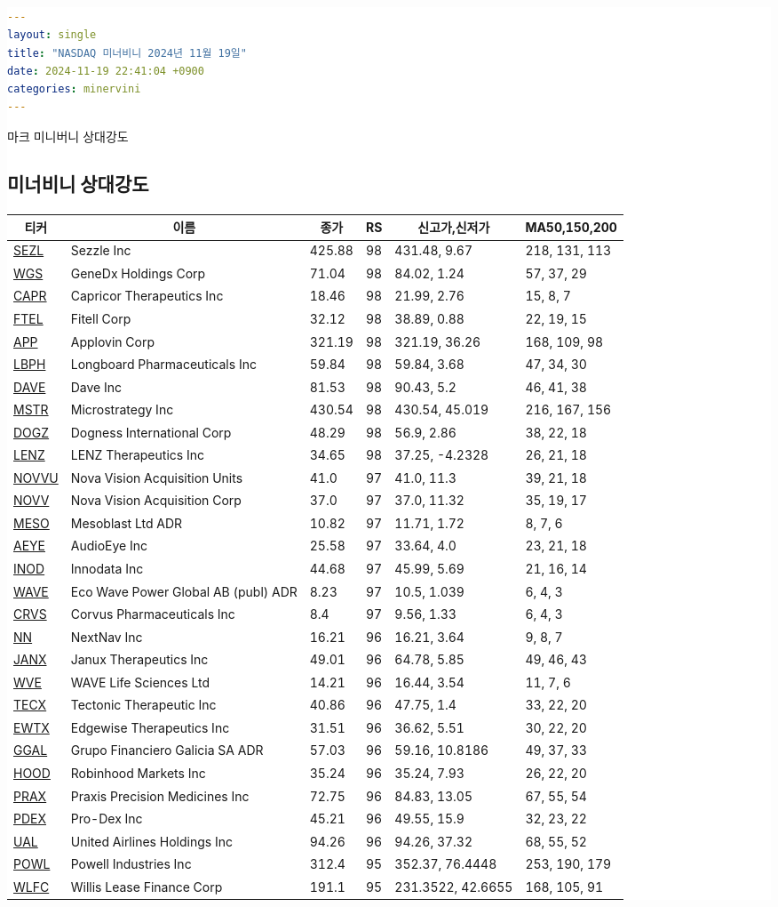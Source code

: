 ```yaml
---
layout: single
title: "NASDAQ 미너비니 2024년 11월 19일"
date: 2024-11-19 22:41:04 +0900
categories: minervini
---
```

마크 미니버니 상대강도

## 미너비니 상대강도

|티커|이름|종가|RS|신고가,신저가|MA50,150,200|
|------|---|---|--|---------|------------|
|[SEZL](https://finance.yahoo.com/quote/SEZL/)|Sezzle Inc|425.88|98|431.48, 9.67|218, 131, 113|
|[WGS](https://finance.yahoo.com/quote/WGS/)|GeneDx Holdings Corp|71.04|98|84.02, 1.24|57, 37, 29|
|[CAPR](https://finance.yahoo.com/quote/CAPR/)|Capricor Therapeutics Inc|18.46|98|21.99, 2.76|15, 8, 7|
|[FTEL](https://finance.yahoo.com/quote/FTEL/)|Fitell Corp|32.12|98|38.89, 0.88|22, 19, 15|
|[APP](https://finance.yahoo.com/quote/APP/)|Applovin Corp|321.19|98|321.19, 36.26|168, 109, 98|
|[LBPH](https://finance.yahoo.com/quote/LBPH/)|Longboard Pharmaceuticals Inc|59.84|98|59.84, 3.68|47, 34, 30|
|[DAVE](https://finance.yahoo.com/quote/DAVE/)|Dave Inc|81.53|98|90.43, 5.2|46, 41, 38|
|[MSTR](https://finance.yahoo.com/quote/MSTR/)|Microstrategy Inc|430.54|98|430.54, 45.019|216, 167, 156|
|[DOGZ](https://finance.yahoo.com/quote/DOGZ/)|Dogness International Corp|48.29|98|56.9, 2.86|38, 22, 18|
|[LENZ](https://finance.yahoo.com/quote/LENZ/)|LENZ Therapeutics Inc|34.65|98|37.25, -4.2328|26, 21, 18|
|[NOVVU](https://finance.yahoo.com/quote/NOVVU/)|Nova Vision Acquisition Units|41.0|97|41.0, 11.3|39, 21, 18|
|[NOVV](https://finance.yahoo.com/quote/NOVV/)|Nova Vision Acquisition Corp|37.0|97|37.0, 11.32|35, 19, 17|
|[MESO](https://finance.yahoo.com/quote/MESO/)|Mesoblast Ltd ADR|10.82|97|11.71, 1.72|8, 7, 6|
|[AEYE](https://finance.yahoo.com/quote/AEYE/)|AudioEye Inc|25.58|97|33.64, 4.0|23, 21, 18|
|[INOD](https://finance.yahoo.com/quote/INOD/)|Innodata Inc|44.68|97|45.99, 5.69|21, 16, 14|
|[WAVE](https://finance.yahoo.com/quote/WAVE/)|Eco Wave Power Global AB (publ) ADR|8.23|97|10.5, 1.039|6, 4, 3|
|[CRVS](https://finance.yahoo.com/quote/CRVS/)|Corvus Pharmaceuticals Inc|8.4|97|9.56, 1.33|6, 4, 3|
|[NN](https://finance.yahoo.com/quote/NN/)|NextNav Inc|16.21|96|16.21, 3.64|9, 8, 7|
|[JANX](https://finance.yahoo.com/quote/JANX/)|Janux Therapeutics Inc|49.01|96|64.78, 5.85|49, 46, 43|
|[WVE](https://finance.yahoo.com/quote/WVE/)|WAVE Life Sciences Ltd|14.21|96|16.44, 3.54|11, 7, 6|
|[TECX](https://finance.yahoo.com/quote/TECX/)|Tectonic Therapeutic Inc|40.86|96|47.75, 1.4|33, 22, 20|
|[EWTX](https://finance.yahoo.com/quote/EWTX/)|Edgewise Therapeutics Inc|31.51|96|36.62, 5.51|30, 22, 20|
|[GGAL](https://finance.yahoo.com/quote/GGAL/)|Grupo Financiero Galicia SA ADR|57.03|96|59.16, 10.8186|49, 37, 33|
|[HOOD](https://finance.yahoo.com/quote/HOOD/)|Robinhood Markets Inc|35.24|96|35.24, 7.93|26, 22, 20|
|[PRAX](https://finance.yahoo.com/quote/PRAX/)|Praxis Precision Medicines Inc|72.75|96|84.83, 13.05|67, 55, 54|
|[PDEX](https://finance.yahoo.com/quote/PDEX/)|Pro-Dex Inc|45.21|96|49.55, 15.9|32, 23, 22|
|[UAL](https://finance.yahoo.com/quote/UAL/)|United Airlines Holdings Inc|94.26|96|94.26, 37.32|68, 55, 52|
|[POWL](https://finance.yahoo.com/quote/POWL/)|Powell Industries Inc|312.4|95|352.37, 76.4448|253, 190, 179|
|[WLFC](https://finance.yahoo.com/quote/WLFC/)|Willis Lease Finance Corp|191.1|95|231.3522, 42.6655|168, 105, 91|